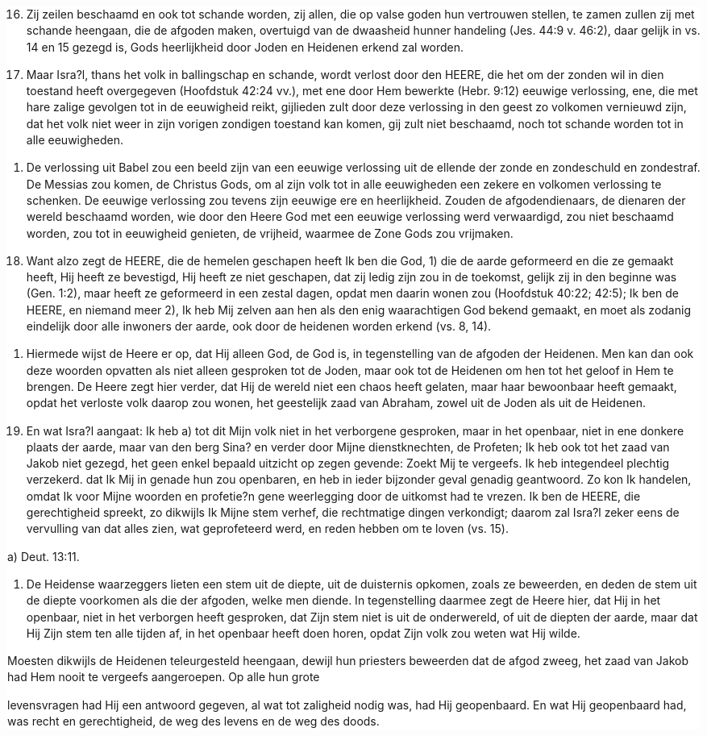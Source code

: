 16.  Zij zeilen beschaamd en ook  tot  schande worden,  zij allen,  die op  valse goden hun vertrouwen  stellen,  te  zamen  zullen  zij  met  schande  heengaan,  die  de  afgoden  maken, overtuigd van de dwaasheid hunner handeling (Jes. 44:9 v. 46:2), daar gelijk in vs. 14 en 15 gezegd is, Gods heerlijkheid door Joden en Heidenen erkend zal worden.

17. Maar Isra?l, thans het volk in ballingschap en schande, wordt verlost door den HEERE, die het om der zonden wil in dien toestand heeft overgegeven (Hoofdstuk 42:24 vv.), met ene door Hem bewerkte (Hebr. 9:12) eeuwige verlossing, ene, die met hare zalige gevolgen tot in de eeuwigheid reikt, gijlieden zult door deze verlossing in den geest zo volkomen vernieuwd zijn,  dat  het  volk  niet  weer  in  zijn  vorigen  zondigen  toestand  kan  komen,  gij  zult  niet beschaamd, noch tot schande worden tot in alle eeuwigheden.

1) De verlossing uit Babel zou een beeld zijn van een eeuwige verlossing uit de ellende der zonde en zondeschuld en zondestraf. De Messias zou komen, de Christus Gods, om al zijn volk tot in alle eeuwigheden een zekere en volkomen verlossing te schenken. De eeuwige verlossing  zou  tevens  zijn  eeuwige  ere  en  heerlijkheid.  Zouden  de  afgodendienaars,  de dienaren der wereld beschaamd worden, wie door den Heere God met een eeuwige verlossing werd verwaardigd, zou niet beschaamd worden, zou tot in eeuwigheid genieten, de vrijheid, waarmee de Zone Gods zou vrijmaken.

18. Want alzo zegt de HEERE, die de hemelen geschapen heeft Ik ben die God, 1) die de aarde geformeerd en die ze gemaakt heeft, Hij heeft ze bevestigd, Hij heeft ze niet geschapen, dat zij ledig zijn zou in de toekomst, gelijk zij in den beginne was (Gen. 1:2), maar heeft ze geformeerd in een zestal dagen, opdat men daarin wonen zou (Hoofdstuk 40:22; 42:5); Ik ben de HEERE, en niemand meer 2), Ik heb Mij zelven aan hen als den enig waarachtigen God bekend gemaakt, en moet als zodanig eindelijk door alle inwoners der aarde, ook door de heidenen worden erkend (vs. 8, 14).

1) Hiermede wijst de Heere er op, dat Hij alleen God, de God is, in tegenstelling van de afgoden der Heidenen. Men kan dan ook deze woorden opvatten als niet alleen gesproken tot de Joden, maar ook tot de Heidenen om hen tot het geloof in Hem te brengen. De Heere zegt hier verder, dat  Hij de wereld  niet  een chaos heeft  gelaten, maar haar bewoonbaar heeft gemaakt, opdat het verloste volk daarop zou wonen, het geestelijk zaad van Abraham, zowel uit de Joden als uit de Heidenen.

19. En wat Isra?l aangaat: Ik heb a) tot dit Mijn volk niet in het verborgene gesproken, maar in het openbaar, niet in ene donkere plaats der aarde, maar van den berg Sina? en verder door Mijne dienstknechten, de Profeten; Ik heb ook tot het zaad van Jakob niet gezegd, het geen enkel bepaald uitzicht op zegen gevende: Zoekt Mij te vergeefs. Ik heb integendeel plechtig verzekerd. dat Ik Mij in genade hun zou openbaren, en heb in ieder bijzonder geval genadig geantwoord.  Zo  kon  Ik  handelen,  omdat  Ik  voor  Mijne  woorden  en  profetie?n  gene weerlegging door de uitkomst had te vrezen. Ik ben de HEERE, die gerechtigheid spreekt, zo dikwijls Ik Mijne stem verhef, die rechtmatige dingen verkondigt; daarom zal Isra?l zeker eens de vervulling van dat alles zien, wat geprofeteerd werd, en reden hebben om te loven (vs. 15).

a) Deut. 13:11.

1) De Heidense waarzeggers lieten een stem uit de diepte, uit de duisternis opkomen, zoals ze beweerden, en deden de stem uit de diepte voorkomen als die der afgoden, welke men diende. In tegenstelling daarmee zegt de Heere hier, dat Hij in het openbaar, niet in het verborgen heeft gesproken, dat Zijn stem niet is uit de onderwereld, of uit de diepten der aarde, maar dat Hij Zijn stem ten alle tijden af, in het openbaar heeft doen horen, opdat Zijn volk zou weten wat Hij wilde.

Moesten dikwijls de Heidenen teleurgesteld heengaan, dewijl hun priesters beweerden dat de afgod zweeg, het zaad van Jakob had Hem nooit te vergeefs aangeroepen. Op alle hun grote

levensvragen  had  Hij  een  antwoord  gegeven,  al  wat  tot  zaligheid  nodig  was,  had  Hij geopenbaard. En wat Hij geopenbaard had, was recht en gerechtigheid, de weg des levens en de weg des doods.
